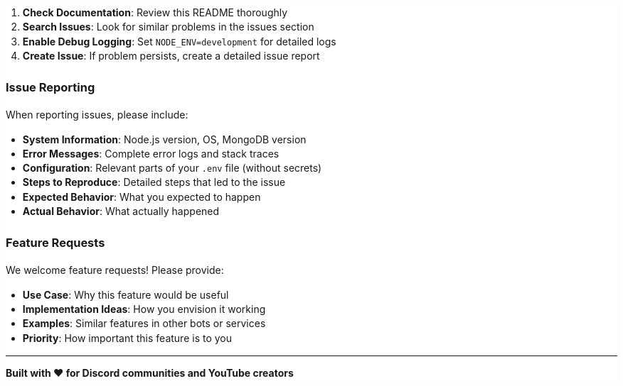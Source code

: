 1. **Check Documentation**: Review this README thoroughly
2. **Search Issues**: Look for similar problems in the issues section
3. **Enable Debug Logging**: Set `NODE_ENV=development` for detailed logs
4. **Create Issue**: If problem persists, create a detailed issue report

### **Issue Reporting**

When reporting issues, please include:
- **System Information**: Node.js version, OS, MongoDB version
- **Error Messages**: Complete error logs and stack traces
- **Configuration**: Relevant parts of your `.env` file (without secrets)
- **Steps to Reproduce**: Detailed steps that led to the issue
- **Expected Behavior**: What you expected to happen
- **Actual Behavior**: What actually happened

### **Feature Requests**

We welcome feature requests! Please provide:
- **Use Case**: Why this feature would be useful
- **Implementation Ideas**: How you envision it working
- **Examples**: Similar features in other bots or services
- **Priority**: How important this feature is to you

---

**Built with ❤️ for Discord communities and YouTube creators**

